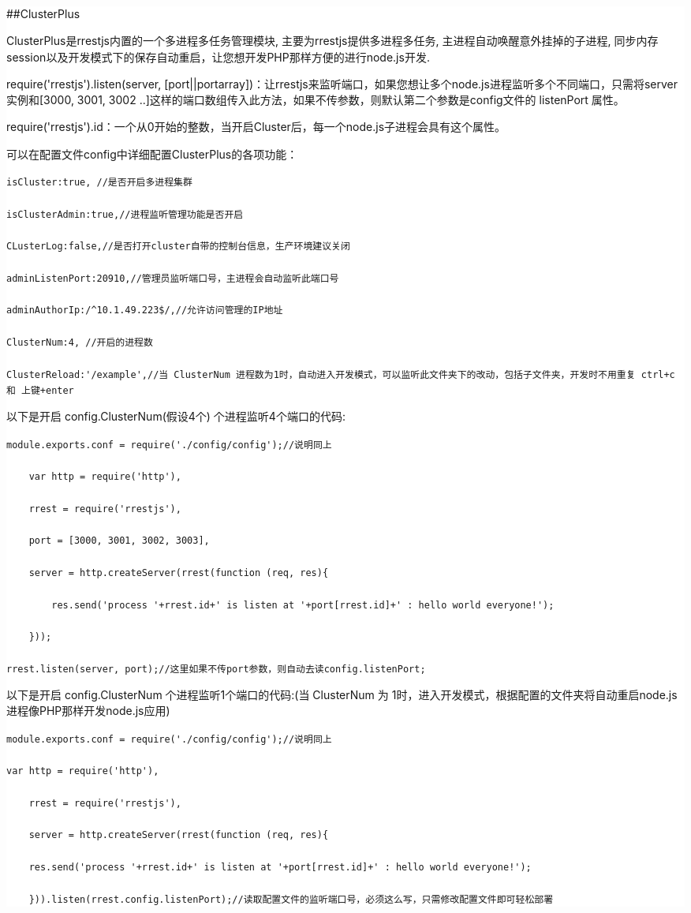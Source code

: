 
##ClusterPlus
 
  ClusterPlus是rrestjs内置的一个多进程多任务管理模块, 主要为rrestjs提供多进程多任务, 主进程自动唤醒意外挂掉的子进程, 同步内存session以及开发模式下的保存自动重启，让您想开发PHP那样方便的进行node.js开发.

  require('rrestjs').listen(server, [port||portarray])：让rrestjs来监听端口，如果您想让多个node.js进程监听多个不同端口，只需将server实例和[3000, 3001, 3002 ..]这样的端口数组传入此方法，如果不传参数，则默认第二个参数是config文件的 listenPort 属性。

  require('rrestjs').id：一个从0开始的整数，当开启Cluster后，每一个node.js子进程会具有这个属性。
  
  可以在配置文件config中详细配置ClusterPlus的各项功能：


  	isCluster:true, //是否开启多进程集群

	isClusterAdmin:true,//进程监听管理功能是否开启

	CLusterLog:false,//是否打开cluster自带的控制台信息，生产环境建议关闭

	adminListenPort:20910,//管理员监听端口号，主进程会自动监听此端口号

	adminAuthorIp:/^10.1.49.223$/,//允许访问管理的IP地址

	ClusterNum:4, //开启的进程数

	ClusterReload:'/example',//当 ClusterNum 进程数为1时，自动进入开发模式，可以监听此文件夹下的改动，包括子文件夹，开发时不用重复 ctrl+c 和 上键+enter		

  
  以下是开启 config.ClusterNum(假设4个) 个进程监听4个端口的代码:

	
	module.exports.conf = require('./config/config');//说明同上

        var http = require('http'),

	    rrest = require('rrestjs'),

	    port = [3000, 3001, 3002, 3003],

	    server = http.createServer(rrest(function (req, res){

			res.send('process '+rrest.id+' is listen at '+port[rrest.id]+' : hello world everyone!');

	    }));

	rrest.listen(server, port);//这里如果不传port参数，则自动去读config.listenPort;

 
  以下是开启 config.ClusterNum 个进程监听1个端口的代码:(当 ClusterNum 为 1时，进入开发模式，根据配置的文件夹将自动重启node.js进程像PHP那样开发node.js应用)

	
	module.exports.conf = require('./config/config');//说明同上
	
	var http = require('http'),

	    rrest = require('rrestjs'),

	    server = http.createServer(rrest(function (req, res){

		res.send('process '+rrest.id+' is listen at '+port[rrest.id]+' : hello world everyone!');

	    })).listen(rrest.config.listenPort);//读取配置文件的监听端口号，必须这么写，只需修改配置文件即可轻松部署
  